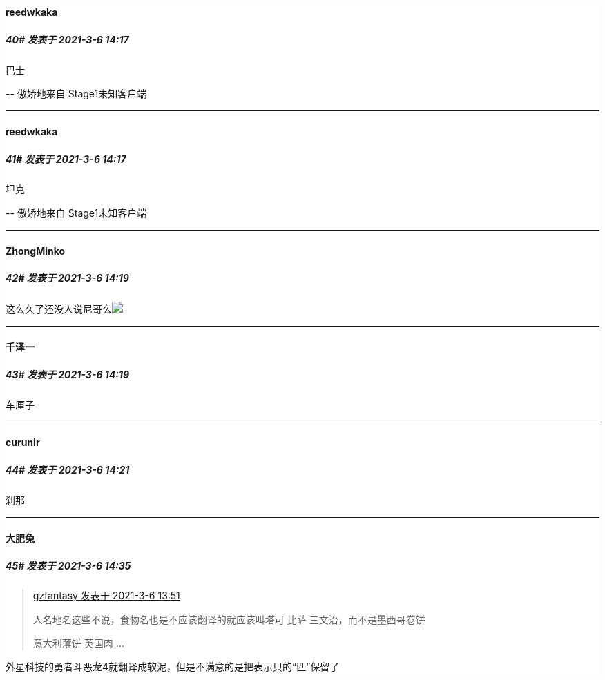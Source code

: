 ####  reedwkaka  
##### 40#       发表于 2021-3-6 14:17


巴士

 -- 傲娇地来自 Stage1未知客户端


-----

####  reedwkaka  
##### 41#       发表于 2021-3-6 14:17


坦克

 -- 傲娇地来自 Stage1未知客户端


-----

####  ZhongMinko  
##### 42#       发表于 2021-3-6 14:19


这么久了还没人说尼哥么<img src="https://static.saraba1st.com/image/smiley/face2017/065.png" referrerpolicy="no-referrer">


-----

####  千泽一  
##### 43#       发表于 2021-3-6 14:19


车厘子


-----

####  curunir  
##### 44#       发表于 2021-3-6 14:21


刹那


-----

####  大肥兔  
##### 45#       发表于 2021-3-6 14:35


<blockquote><a href="httphttps://bbs.saraba1st.com/2b/forum.php?mod=redirect&amp;goto=findpost&amp;pid=50530726&amp;ptid=1991526" target="_blank">gzfantasy 发表于 2021-3-6 13:51</a>

人名地名这些不说，食物名也是不应该翻译的就应该叫塔可 比萨 三文治，而不是墨西哥卷饼

意大利薄饼 英国肉 ...</blockquote>
外星科技的勇者斗恶龙4就翻译成软泥，但是不满意的是把表示只的“匹”保留了
